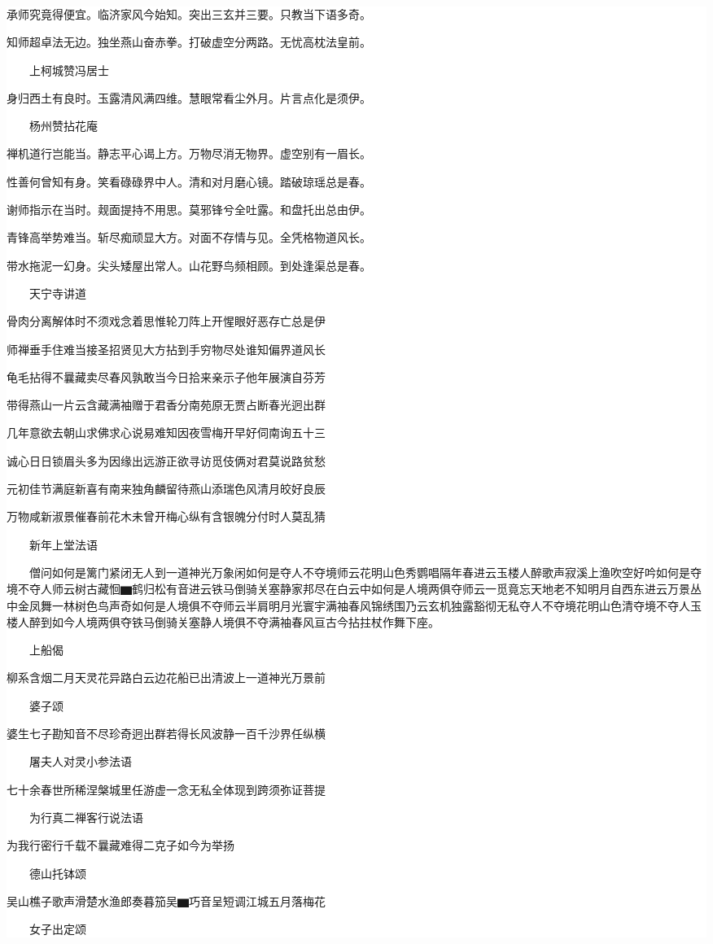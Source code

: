 承师究竟得便宜。临济家风今始知。突出三玄并三要。只教当下语多奇。

知师超卓法无边。独坐燕山奋赤拳。打破虚空分两路。无忧高枕法皇前。

　　上柯城赞冯居士

身归西土有良时。玉露清风满四维。慧眼常看尘外月。片言点化是须伊。

　　杨州赞拈花庵

禅机道行岂能当。静志平心谒上方。万物尽消无物界。虚空别有一眉长。

性善何曾知有身。笑看碌碌界中人。清和对月磨心镜。踏破琼瑶总是春。

谢师指示在当时。觌面提持不用思。莫邪锋兮全吐露。和盘托出总由伊。

青锋高举势难当。斩尽痴顽显大方。对面不存情与见。全凭格物道风长。

带水拖泥一幻身。尖头矮屋出常人。山花野鸟频相顾。到处逢渠总是春。

　　天宁寺讲道

骨肉分离解体时不须戏念着思惟轮刀阵上开惺眼好恶存亡总是伊

师禅垂手住难当接圣招贤见大方拈到手穷物尽处谁知偏界道风长

龟毛拈得不曩藏卖尽春风孰敢当今日拾来亲示子他年展演自芬芳

带得燕山一片云含藏满袖赠于君香分南苑原无贾占断春光迥出群

几年意欲去朝山求佛求心说易难知因夜雪梅开早好伺南询五十三

诚心日日锁眉头多为因缘出远游正欲寻访觅伎俩对君莫说路贫愁

元初佳节满庭新喜有南来独角麟留待燕山添瑞色风清月皎好良辰

万物咸新淑景催春前花木未曾开梅心纵有含银魄分付时人莫乱猜

　　新年上堂法语

　　僧问如何是篱门紧闭无人到一道神光万象闲如何是夺人不夺境师云花明山色秀鹦唱隔年春进云玉楼人醉歌声寂溪上渔吹空好吟如何是夺境不夺人师云树古藏恛▆鹤归松有音进云铁马倒骑关塞静家邦尽在白云中如何是人境两俱夺师云一觅竟忘天地老不知明月自西东进云万景丛中金凤舞一林树色鸟声奇如何是人境俱不夺师云半肩明月光寰宇满袖春风锦绣围乃云玄机独露豁彻无私夺人不夺境花明山色清夺境不夺人玉楼人醉到如今人境两俱夺铁马倒骑关塞静人境俱不夺满袖春风亘古今拈拄杖作舞下座。

　　上船偈

柳系含烟二月天灵花异路白云边花船已出清波上一道神光万景前

　　婆子颂

婆生七子勘知音不尽珍奇迥出群若得长风波静一百千沙界任纵横

　　屠夫人对灵小参法语

七十余春世所稀涅槃城里任游虚一念无私全体现到跨须弥证菩提

　　为行真二禅客行说法语

为我行密行千载不曩藏难得二克子如今为举扬

　　德山托钵颂

吴山樵子歌声滑楚水渔郎奏暮笳吴▆巧音呈短调江城五月落梅花

　　女子出定颂

